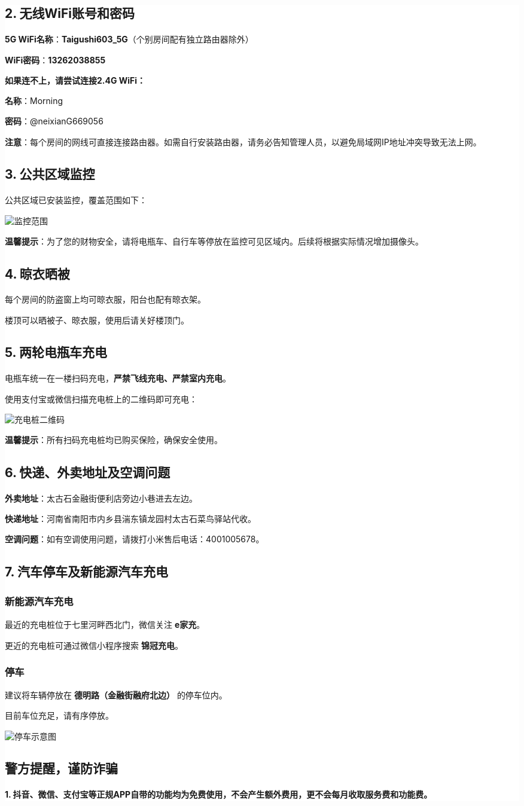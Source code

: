 </div>
<div class="section">
<h2><i class="fas fa-wifi icon"></i>2. 无线WiFi账号和密码</h2>
<p><i class="fas fa-network-wired icon"></i><strong>5G WiFi名称</strong>：<strong>Taigushi603_5G</strong>（个别房间配有独立路由器除外）</p>
<p><i class="fas fa-key icon"></i><strong>WiFi密码</strong>：<strong>13262038855</strong></p>
<div class="wifi-note">
<p><i class="fas fa-info-circle icon"></i><strong>如果连不上，请尝试连接2.4G WiFi：</strong></p>
<p><i class="fas fa-wifi icon"></i><strong>名称</strong>：Morning</p>
<p><i class="fas fa-key icon"></i><strong>密码</strong>：@neixianG669056</p>
</div>
<div class="note">
<p><i class="fas fa-exclamation-triangle icon"></i><strong>注意</strong>：每个房间的网线可直接连接路由器。如需自行安装路由器，请务必告知管理人员，以避免局域网IP地址冲突导致无法上网。</p>
</div>
</div>
<div class="section">
<h2><i class="fas fa-video icon"></i>3. 公共区域监控</h2>
<p>公共区域已安装监控，覆盖范围如下：</p>
<img src="/u_file/2503/photo/a7a7e6d34d.jpg" alt="监控范围" />
<div class="note">
<p><i class="fas fa-shield-alt icon"></i><strong>温馨提示</strong>：为了您的财物安全，请将电瓶车、自行车等停放在监控可见区域内。后续将根据实际情况增加摄像头。</p>
</div>
</div>
<div class="section">
<h2><i class="fas fa-tshirt icon"></i>4. 晾衣晒被</h2>
<p><i class="fas fa-umbrella-beach icon"></i>每个房间的防盗窗上均可晾衣服，阳台也配有晾衣架。</p>
<p><i class="fas fa-sun icon"></i>楼顶可以晒被子、晾衣服，使用后请关好楼顶门。</p>
</div>
<div class="section">
<h2><i class="fas fa-battery-full icon"></i>5. 两轮电瓶车充电</h2>
<p><i class="fas fa-bolt icon"></i>电瓶车统一在一楼扫码充电，<strong class="highlight">严禁飞线充电、严禁室内充电</strong>。</p>
<p>使用支付宝或微信扫描充电桩上的二维码即可充电：</p>
<img src="/u_file/2503/photo/0d1c33c9e3.jpg" alt="充电桩二维码" width="400" />
<div class="note">
<p><i class="fas fa-shield-alt icon"></i><strong>温馨提示</strong>：所有扫码充电桩均已购买保险，确保安全使用。</p>
</div>
</div>
<div class="section">
<h2><i class="fas fa-truck icon"></i>6. 快递、外卖地址及空调问题</h2>
<p><i class="fas fa-utensils icon"></i><strong>外卖地址</strong>：太古石金融街便利店旁边小巷进去左边。</p>
<p><i class="fas fa-box icon"></i><strong>快递地址</strong>：河南省南阳市内乡县湍东镇龙园村太古石菜鸟驿站代收。</p>
<p><i class="fas fa-snowflake icon"></i><strong>空调问题</strong>：如有空调使用问题，请拨打小米售后电话：<span class="underline">4001005678</span>。</p>
</div>
<div class="section">
<h2><i class="fas fa-car icon"></i>7. 汽车停车及新能源汽车充电</h2>
<h3><i class="fas fa-charging-station icon"></i>新能源汽车充电</h3>
<p>最近的充电桩位于七里河畔西北门，微信关注 <strong>e家充</strong>。</p>
<p>更近的充电桩可通过微信小程序搜索 <strong>锦冠充电</strong>。</p>
<h3><i class="fas fa-parking icon"></i>停车</h3>
<p>建议将车辆停放在 <strong>德明路（金融街融府北边）</strong> 的停车位内。</p>
<p>目前车位充足，请有序停放。</p>
<img src="/u_file/2503/editor/1742737612_2046.png" alt="停车示意图" /></div>
<div class="section">
<h2><i class="fas fa-shield-alt icon"></i>警方提醒，谨防诈骗</h2>
<div class="police-note">
<p><i class="fas fa-exclamation-triangle icon"></i><strong>1. 抖音、微信、支付宝等正规APP自带的功能均为免费使用，不会产生额外费用，更不会每月收取服务费和功能费。</strong></p>